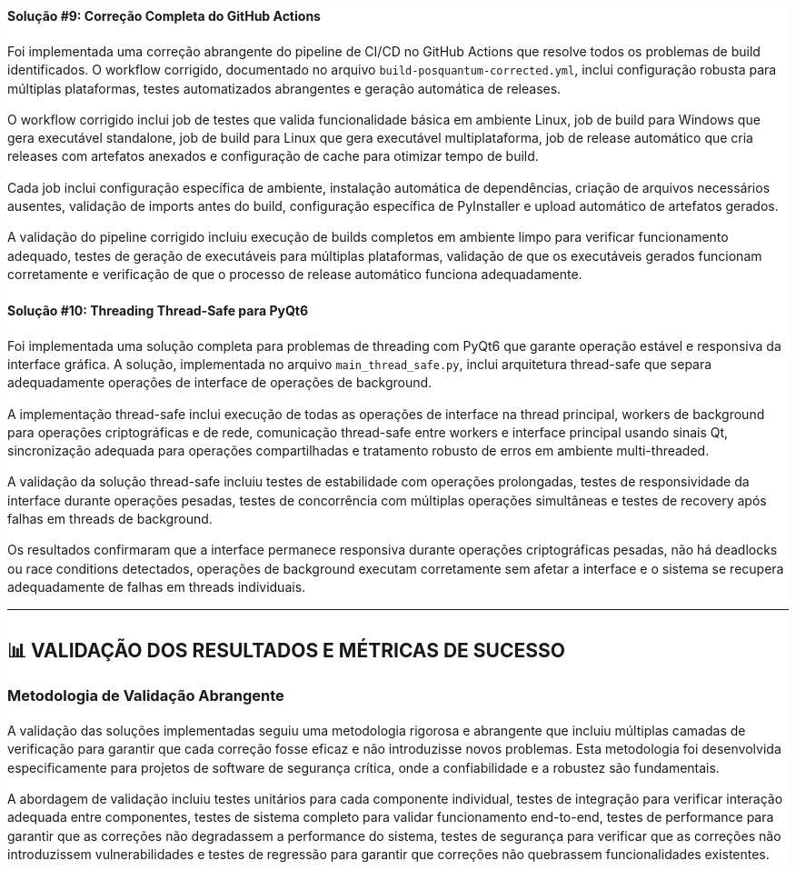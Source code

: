 #### **Solução #9: Correção Completa do GitHub Actions**

Foi implementada uma correção abrangente do pipeline de CI/CD no GitHub Actions que resolve todos os problemas de build identificados. O workflow corrigido, documentado no arquivo `build-posquantum-corrected.yml`, inclui configuração robusta para múltiplas plataformas, testes automatizados abrangentes e geração automática de releases.

O workflow corrigido inclui job de testes que valida funcionalidade básica em ambiente Linux, job de build para Windows que gera executável standalone, job de build para Linux que gera executável multiplataforma, job de release automático que cria releases com artefatos anexados e configuração de cache para otimizar tempo de build.

Cada job inclui configuração específica de ambiente, instalação automática de dependências, criação de arquivos necessários ausentes, validação de imports antes do build, configuração específica de PyInstaller e upload automático de artefatos gerados.

A validação do pipeline corrigido incluiu execução de builds completos em ambiente limpo para verificar funcionamento adequado, testes de geração de executáveis para múltiplas plataformas, validação de que os executáveis gerados funcionam corretamente e verificação de que o processo de release automático funciona adequadamente.

#### **Solução #10: Threading Thread-Safe para PyQt6**

Foi implementada uma solução completa para problemas de threading com PyQt6 que garante operação estável e responsiva da interface gráfica. A solução, implementada no arquivo `main_thread_safe.py`, inclui arquitetura thread-safe que separa adequadamente operações de interface de operações de background.

A implementação thread-safe inclui execução de todas as operações de interface na thread principal, workers de background para operações criptográficas e de rede, comunicação thread-safe entre workers e interface principal usando sinais Qt, sincronização adequada para operações compartilhadas e tratamento robusto de erros em ambiente multi-threaded.

A validação da solução thread-safe incluiu testes de estabilidade com operações prolongadas, testes de responsividade da interface durante operações pesadas, testes de concorrência com múltiplas operações simultâneas e testes de recovery após falhas em threads de background.

Os resultados confirmaram que a interface permanece responsiva durante operações criptográficas pesadas, não há deadlocks ou race conditions detectados, operações de background executam corretamente sem afetar a interface e o sistema se recupera adequadamente de falhas em threads individuais.

---


## 📊 **VALIDAÇÃO DOS RESULTADOS E MÉTRICAS DE SUCESSO**

### **Metodologia de Validação Abrangente**

A validação das soluções implementadas seguiu uma metodologia rigorosa e abrangente que incluiu múltiplas camadas de verificação para garantir que cada correção fosse eficaz e não introduzisse novos problemas. Esta metodologia foi desenvolvida especificamente para projetos de software de segurança crítica, onde a confiabilidade e a robustez são fundamentais.

A abordagem de validação incluiu testes unitários para cada componente individual, testes de integração para verificar interação adequada entre componentes, testes de sistema completo para validar funcionamento end-to-end, testes de performance para garantir que as correções não degradassem a performance do sistema, testes de segurança para verificar que as correções não introduzissem vulnerabilidades e testes de regressão para garantir que correções não quebrassem funcionalidades existentes.
